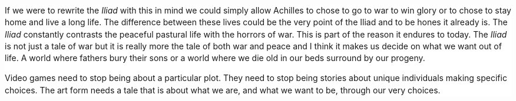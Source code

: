 If we were to rewrite the *Iliad* with this in mind we could simply allow Achilles to chose to go to war to win glory or to chose to stay home and live a long life. The difference between these lives could be the very point of the Iliad and to be hones it already is. The *Iliad* constantly contrasts the peaceful pastural life with the horrors of war. This is part of the reason it endures to today. The *Iliad* is not just a tale of war but it is really more the tale of both war and peace and I think it makes us decide on what we want out of life. A world where fathers bury their sons or a world where we die old in our beds surround by our progeny.

Video games need to stop being about a particular plot. They need to stop being stories about unique individuals making specific choices. The art form needs a tale that is about what we are, and what we want to be, through our very choices.
